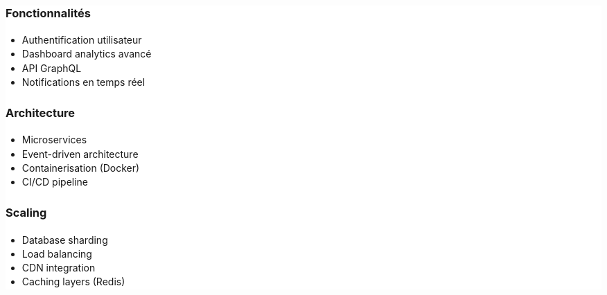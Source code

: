 ### Fonctionnalités
- Authentification utilisateur
- Dashboard analytics avancé
- API GraphQL
- Notifications en temps réel

### Architecture
- Microservices
- Event-driven architecture
- Containerisation (Docker)
- CI/CD pipeline

### Scaling
- Database sharding
- Load balancing
- CDN integration
- Caching layers (Redis)